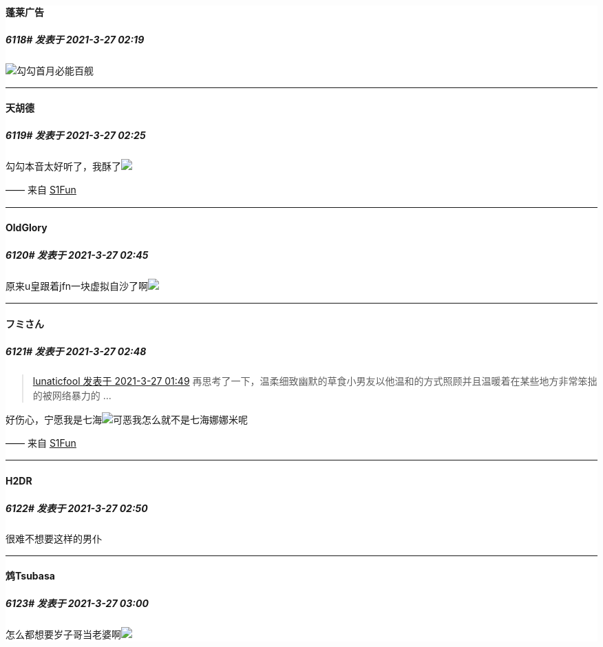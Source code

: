 ####  蓬莱广告  
##### 6118#       发表于 2021-3-27 02:19


<img src="https://static.saraba1st.com/image/smiley/face2017/075.png" referrerpolicy="no-referrer">勾勾首月必能百舰


-----

####  天胡德  
##### 6119#       发表于 2021-3-27 02:25


勾勾本音太好听了，我酥了<img src="https://static.saraba1st.com/image/smiley/face2017/074.png" referrerpolicy="no-referrer">

—— 来自 [S1Fun](https://s1fun.koalcat.com)


-----

####  OldGlory  
##### 6120#       发表于 2021-3-27 02:45


原来u皇跟着jfn一块虚拟自沙了啊<img src="https://static.saraba1st.com/image/smiley/face2017/067.png" referrerpolicy="no-referrer">


-----

####  フミさん  
##### 6121#       发表于 2021-3-27 02:48


<blockquote><a href="httphttps://bbs.saraba1st.com/2b/forum.php?mod=redirect&amp;goto=findpost&amp;pid=50745609&amp;ptid=1991884" target="_blank">lunaticfool 发表于 2021-3-27 01:49</a>
再思考了一下，温柔细致幽默的草食小男友以他温和的方式照顾并且温暖着在某些地方非常笨拙的被网络暴力的 ...</blockquote>
好伤心，宁愿我是七海<img src="https://static.saraba1st.com/image/smiley/face2017/076.png" referrerpolicy="no-referrer">可恶我怎么就不是七海娜娜米呢

—— 来自 [S1Fun](https://s1fun.koalcat.com)


-----

####  H2DR  
##### 6122#       发表于 2021-3-27 02:50


很难不想要这样的男仆


-----

####  鸩Tsubasa  
##### 6123#       发表于 2021-3-27 03:00


怎么都想要岁子哥当老婆啊<img src="https://static.saraba1st.com/image/smiley/face2017/112.png" referrerpolicy="no-referrer">
